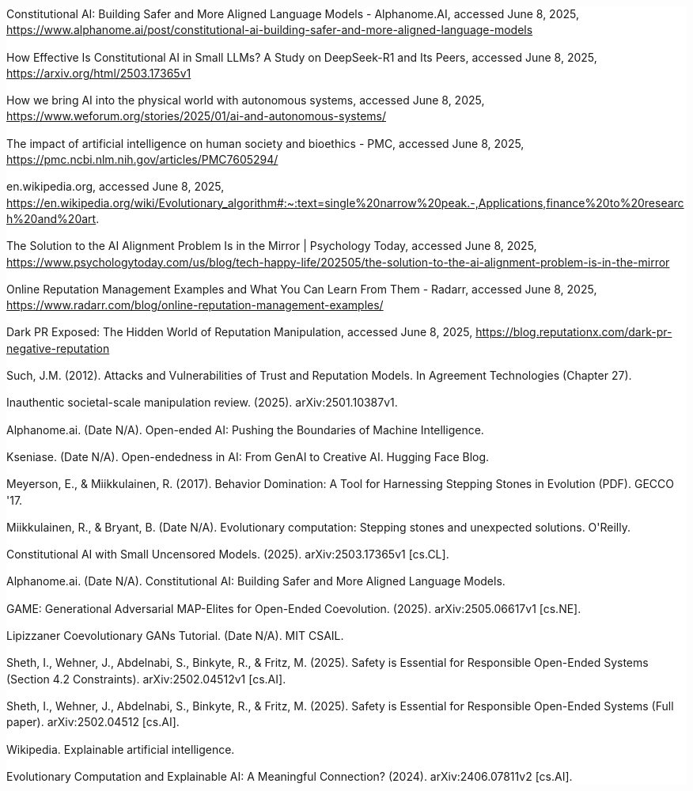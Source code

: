  Constitutional AI: Building Safer and More Aligned Language Models - Alphanome.AI, accessed June 8, 2025, https://www.alphanome.ai/post/constitutional-ai-building-safer-and-more-aligned-language-models

 How Effective Is Constitutional AI in Small LLMs? A Study on DeepSeek-R1 and Its Peers, accessed June 8, 2025, https://arxiv.org/html/2503.17365v1

 How we bring AI into the physical world with autonomous systems, accessed June 8, 2025, https://www.weforum.org/stories/2025/01/ai-and-autonomous-systems/

 The impact of artificial intelligence on human society and bioethics - PMC, accessed June 8, 2025, https://pmc.ncbi.nlm.nih.gov/articles/PMC7605294/

 en.wikipedia.org, accessed June 8, 2025, https://en.wikipedia.org/wiki/Evolutionary_algorithm#:~:text=single%20narrow%20peak.-,Applications,finance%20to%20research%20and%20art.

 The Solution to the AI Alignment Problem Is in the Mirror | Psychology Today, accessed June 8, 2025, https://www.psychologytoday.com/us/blog/tech-happy-life/202505/the-solution-to-the-ai-alignment-problem-is-in-the-mirror

 Online Reputation Management Examples and What You Can Learn From Them - Radarr, accessed June 8, 2025, https://www.radarr.com/blog/online-reputation-management-examples/

 Dark PR Exposed: The Hidden World of Reputation Manipulation, accessed June 8, 2025, https://blog.reputationx.com/dark-pr-negative-reputation

 Such, J.M. (2012). Attacks and Vulnerabilities of Trust and Reputation Models. In Agreement Technologies (Chapter 27).

 Inauthentic societal-scale manipulation review. (2025). arXiv:2501.10387v1.

 Alphanome.ai. (Date N/A). Open-ended AI: Pushing the Boundaries of Machine Intelligence.

 Kseniase. (Date N/A). Open-endedness in AI: From GenAI to Creative AI. Hugging Face Blog.

 Meyerson, E., & Miikkulainen, R. (2017). Behavior Domination: A Tool for Harnessing Stepping Stones in Evolution (PDF). GECCO '17.

 Miikkulainen, R., & Bryant, B. (Date N/A). Evolutionary computation: Stepping stones and unexpected solutions. O'Reilly.

 Constitutional AI with Small Uncensored Models. (2025). arXiv:2503.17365v1 [cs.CL].

 Alphanome.ai. (Date N/A). Constitutional AI: Building Safer and More Aligned Language Models.

 GAME: Generational Adversarial MAP-Elites for Open-Ended Coevolution. (2025). arXiv:2505.06617v1 [cs.NE].

 Lipizzaner Coevolutionary GANs Tutorial. (Date N/A). MIT CSAIL.

 Sheth, I., Wehner, J., Abdelnabi, S., Binkyte, R., & Fritz, M. (2025). Safety is Essential for Responsible Open-Ended Systems (Section 4.2 Constraints). arXiv:2502.04512v1 [cs.AI].

 Sheth, I., Wehner, J., Abdelnabi, S., Binkyte, R., & Fritz, M. (2025). Safety is Essential for Responsible Open-Ended Systems (Full paper). arXiv:2502.04512 [cs.AI].

 Wikipedia. Explainable artificial intelligence.

 Evolutionary Computation and Explainable AI: A Meaningful Connection? (2024). arXiv:2406.07811v2 [cs.AI].
